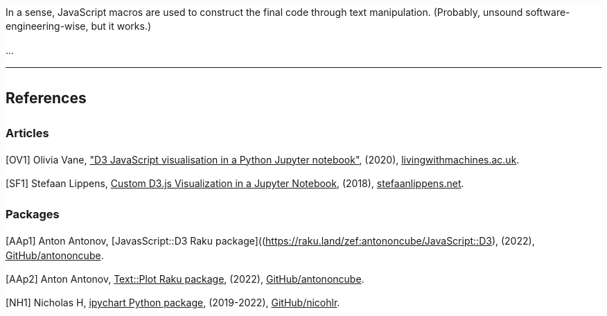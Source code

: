 In a sense, JavaScript macros are used to construct the final code through text manipulation.
(Probably, unsound software-engineering-wise, but it works.)

...

--------

## References

### Articles

[OV1] Olivia Vane, 
["D3 JavaScript visualisation in a Python Jupyter notebook"](https://livingwithmachines.ac.uk/d3-javascript-visualisation-in-a-python-jupyter-notebook), 
(2020), 
[livingwithmachines.ac.uk](https://livingwithmachines.ac.uk).

[SF1] Stefaan Lippens, 
[Custom D3.js Visualization in a Jupyter Notebook](https://www.stefaanlippens.net/jupyter-custom-d3-visualization.html), 
(2018), 
[stefaanlippens.net](https://www.stefaanlippens.net).

### Packages

[AAp1] Anton Antonov,
[JavasScript::D3 Raku package]((https://raku.land/zef:antononcube/JavaScript::D3),
(2022),
[GitHub/antononcube](https://github.com/antononcube/Raku-JavaScript-D3).

[AAp2] Anton Antonov,
[Text::Plot Raku package](https://raku.land/zef:antononcube/Text::Plot),
(2022),
[GitHub/antononcube](https://github.com/antononcube/Raku-Text-Plot).

[NH1] Nicholas H,
[ipychart Python package](https://github.com/nicohlr/ipychart),
(2019-2022),
[GitHub/nicohlr](https://github.com/nicohlr/ipychart).
